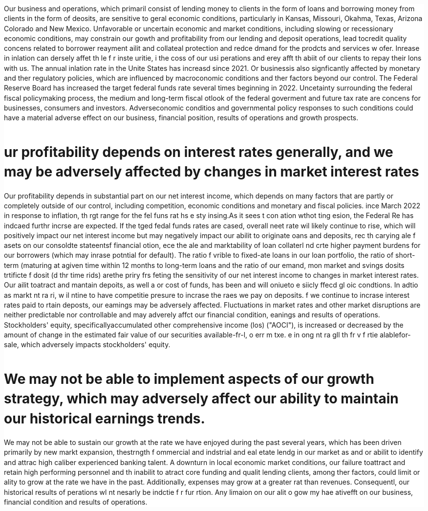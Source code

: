 Our business and operations, which primaril consist of lending money to clients in the form of loans and borrowing money from clients in the form of deosits, are sensitive to geral economic conditions, particularly in Kansas, Missouri, Okahma, Texas, Arizona Colorado and New Mexico. Unfavorable or uncertain economic and market conditions, including slowing or recessionary economic conditions, may constrain our gowth and profitability from our lending and deposit operations, lead tocredit quality concens related to borrower reayment ailit and collateal protection and redce dmand for the prodcts and services w ofer. Inrease in inlation can dersely affet th le f r inste uritie, i the coss of our usi perations and erey afft th abiit of our clients to repay their lons with us. The annual inlation rate in the Unite States has increasd since 2021. Or businessis also signficantly affected by monetary and ther regulatory policies, which are influenced by macroconomic conditions and ther factors beyond our control. The Federal Reserve Board has increased the target federal funds rate several times beginning in 2022. Uncetainty surrounding the federal fiscal policymaking process, the medium and long-term fiscal otlook of the federal goverment and future tax rate are concens for businesses, consumers and investors. Adverseconomic conditios and governmental policy responses to such conditions could have a material adverse effect on our business, financial position, results of operations and growth prospects.

# ur profitability depends on interest rates generally, and we may be adversely affected by changes in market interest rates

Our profitability depends in substantial part on our net interest income, which depends on many factors that are partly or completely outside of our control, including competition, economic conditions and monetary and fiscal policies. ince March 2022 in response to inflation, th rgt range for the fel funs rat hs e sty insing.As it sees t con ation wthot ting  esion, the Federal Re has indcaed furthr incrse are expected. If the tged fedal funds rates are cased, overall neet rate wil likely continue to rise, which will positively impact our net interest income but may negatively impact our abilit to originate oans and deposits, rec th carying ale f asets on our consoldte stateentsf financial otion, ece the ale and marktability of loan collaterl nd crte higher payment burdens for our borrowers (which may inrase potntial for default). The ratio f vrible to fixed-ate loans in our loan portfolio, the ratio of short-term (maturing at agiven time within 12 months to long-term loans and the ratio of our emand, mon market and svings dosits trtificte f dosit (d thr time rids) arethe priry frs feting the sensitivity of our net interest income to changes in market interest rates. Our ailit toatract and mantain depoits, as well a or cost of funds, has been and will oniueto e siicly ffecd  gl oic condtions. In adtio as markt nt ra ri, w il ntine to have competitie presure to incrase the raes we pay on deposits. f we continue to incrase interest rates paid to rtain deposts, our eamings may be adversely affected. Fluctuations in market rates and other market disruptions are neither predictable nor controllable and may adverely affct our financial condition, eanings and results of operations. Stockholders' equity, specificallyaccumulated other comprehensive income (los) ("AOCI"), is increased or decreased by the amount of change in the estimated fair value of our securities available-fr-l,  o err m txe. e in ong  nt ra gll  th fr v f rtie alablefor-sale, which adversely impacts stockholders' equity.

# We may not be able to implement aspects of our growth strategy, which may adversely affect our ability to maintain our historical earnings trends.

We may not be able to sustain our growth at the rate we have enjoyed during the past several years, which has been driven primarily by new markt expansion, thestrngth f ommercial and indstrial and eal etate lendg in our market as and or abilit to identify and attrac high caliber experienced banking talent. A downturn in local economic market conditions, our failure toattract and retain high performing personnel and th inabilit to atract core funding and qualit lending clients, among ther factors, could limit or ality to grow at the rate we have in the past. Additionally, expenses may grow at a greater rat than revenues. Consequentl, our historical results of perations wl nt nesarly be indctie f r fur rtion. Any limaion on our alit o gow my hae  ativefft on our business, financial condition and results of operations.

